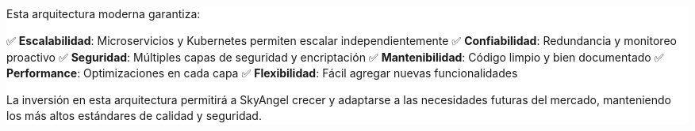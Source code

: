 Esta arquitectura moderna garantiza:

✅ **Escalabilidad**: Microservicios y Kubernetes permiten escalar independientemente
✅ **Confiabilidad**: Redundancia y monitoreo proactivo
✅ **Seguridad**: Múltiples capas de seguridad y encriptación
✅ **Mantenibilidad**: Código limpio y bien documentado
✅ **Performance**: Optimizaciones en cada capa
✅ **Flexibilidad**: Fácil agregar nuevas funcionalidades

La inversión en esta arquitectura permitirá a SkyAngel crecer y adaptarse a las necesidades futuras del mercado, manteniendo los más altos estándares de calidad y seguridad.
